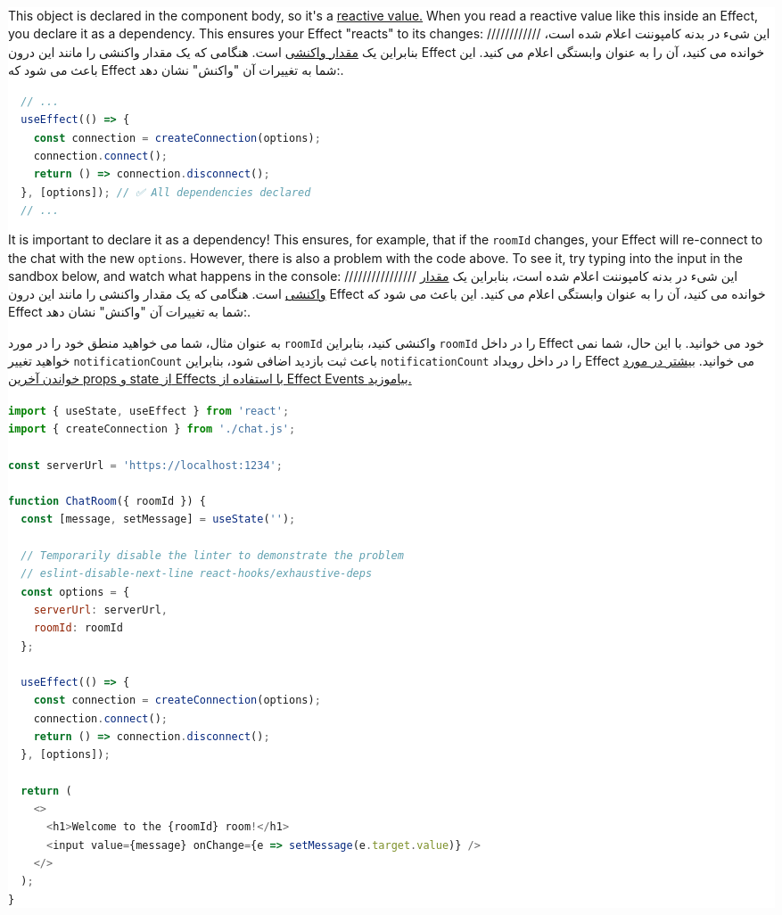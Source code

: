 This object is declared in the component body, so it's a [reactive value.](/learn/lifecycle-of-reactive-effects#effects-react-to-reactive-values) When you read a reactive value like this inside an Effect, you declare it as a dependency. This ensures your Effect "reacts" to its changes:
////////////
این شیء در بدنه کامپوننت اعلام شده است، بنابراین یک [مقدار واکنشی](/learn/lifecycle-of-reactive-effects#effects-react-to-reactive-values) است. هنگامی که یک مقدار واکنشی را مانند این درون Effect خوانده می کنید، آن را به عنوان وابستگی اعلام می کنید. این باعث می شود که Effect شما به تغییرات آن "واکنش" نشان دهد:.

```js {3,6}
  // ...
  useEffect(() => {
    const connection = createConnection(options);
    connection.connect();
    return () => connection.disconnect();
  }, [options]); // ✅ All dependencies declared
  // ...
```

It is important to declare it as a dependency! This ensures, for example, that if the `roomId` changes, your Effect will re-connect to the chat with the new `options`. However, there is also a problem with the code above. To see it, try typing into the input in the sandbox below, and watch what happens in the console:
////////////////
این شیء در بدنه کامپوننت اعلام شده است، بنابراین یک [مقدار واکنشی](/learn/lifecycle-of-reactive-effects#effects-react-to-reactive-values) است. هنگامی که یک مقدار واکنشی را مانند این درون Effect خوانده می کنید، آن را به عنوان وابستگی اعلام می کنید. این باعث می شود که Effect شما به تغییرات آن "واکنش" نشان دهد:.

به عنوان مثال، شما می خواهید منطق خود را در مورد `roomId` واکنشی کنید، بنابراین `roomId` را در داخل Effect خود می خوانید. با این حال، شما نمی خواهید تغییر `notificationCount` باعث ثبت بازدید اضافی شود، بنابراین `notificationCount` را در داخل رویداد Effect می خوانید. [بیشتر در مورد خواندن آخرین props و state از Effects با استفاده از Effect Events بیاموزید.](/learn/separating-events-from-effects#reading-latest-props-and-state-with-effect-events)

<Sandpack>

```js
import { useState, useEffect } from 'react';
import { createConnection } from './chat.js';

const serverUrl = 'https://localhost:1234';

function ChatRoom({ roomId }) {
  const [message, setMessage] = useState('');

  // Temporarily disable the linter to demonstrate the problem
  // eslint-disable-next-line react-hooks/exhaustive-deps
  const options = {
    serverUrl: serverUrl,
    roomId: roomId
  };

  useEffect(() => {
    const connection = createConnection(options);
    connection.connect();
    return () => connection.disconnect();
  }, [options]);

  return (
    <>
      <h1>Welcome to the {roomId} room!</h1>
      <input value={message} onChange={e => setMessage(e.target.value)} />
    </>
  );
}
```